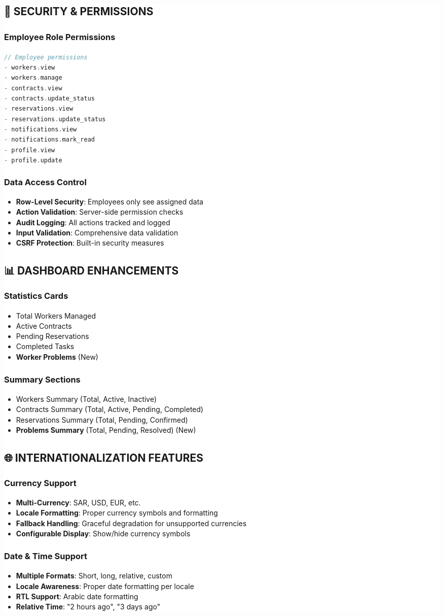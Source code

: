 ## 🔐 **SECURITY & PERMISSIONS**

### **Employee Role Permissions**
```php
// Employee permissions
- workers.view
- workers.manage
- contracts.view
- contracts.update_status
- reservations.view
- reservations.update_status
- notifications.view
- notifications.mark_read
- profile.view
- profile.update
```

### **Data Access Control**
- **Row-Level Security**: Employees only see assigned data
- **Action Validation**: Server-side permission checks
- **Audit Logging**: All actions tracked and logged
- **Input Validation**: Comprehensive data validation
- **CSRF Protection**: Built-in security measures

## 📊 **DASHBOARD ENHANCEMENTS**

### **Statistics Cards**
- Total Workers Managed
- Active Contracts
- Pending Reservations
- Completed Tasks
- **Worker Problems** (New)

### **Summary Sections**
- Workers Summary (Total, Active, Inactive)
- Contracts Summary (Total, Active, Pending, Completed)
- Reservations Summary (Total, Pending, Confirmed)
- **Problems Summary** (Total, Pending, Resolved) (New)

## 🌐 **INTERNATIONALIZATION FEATURES**

### **Currency Support**
- **Multi-Currency**: SAR, USD, EUR, etc.
- **Locale Formatting**: Proper currency symbols and formatting
- **Fallback Handling**: Graceful degradation for unsupported currencies
- **Configurable Display**: Show/hide currency symbols

### **Date & Time Support**
- **Multiple Formats**: Short, long, relative, custom
- **Locale Awareness**: Proper date formatting per locale
- **RTL Support**: Arabic date formatting
- **Relative Time**: "2 hours ago", "3 days ago"
